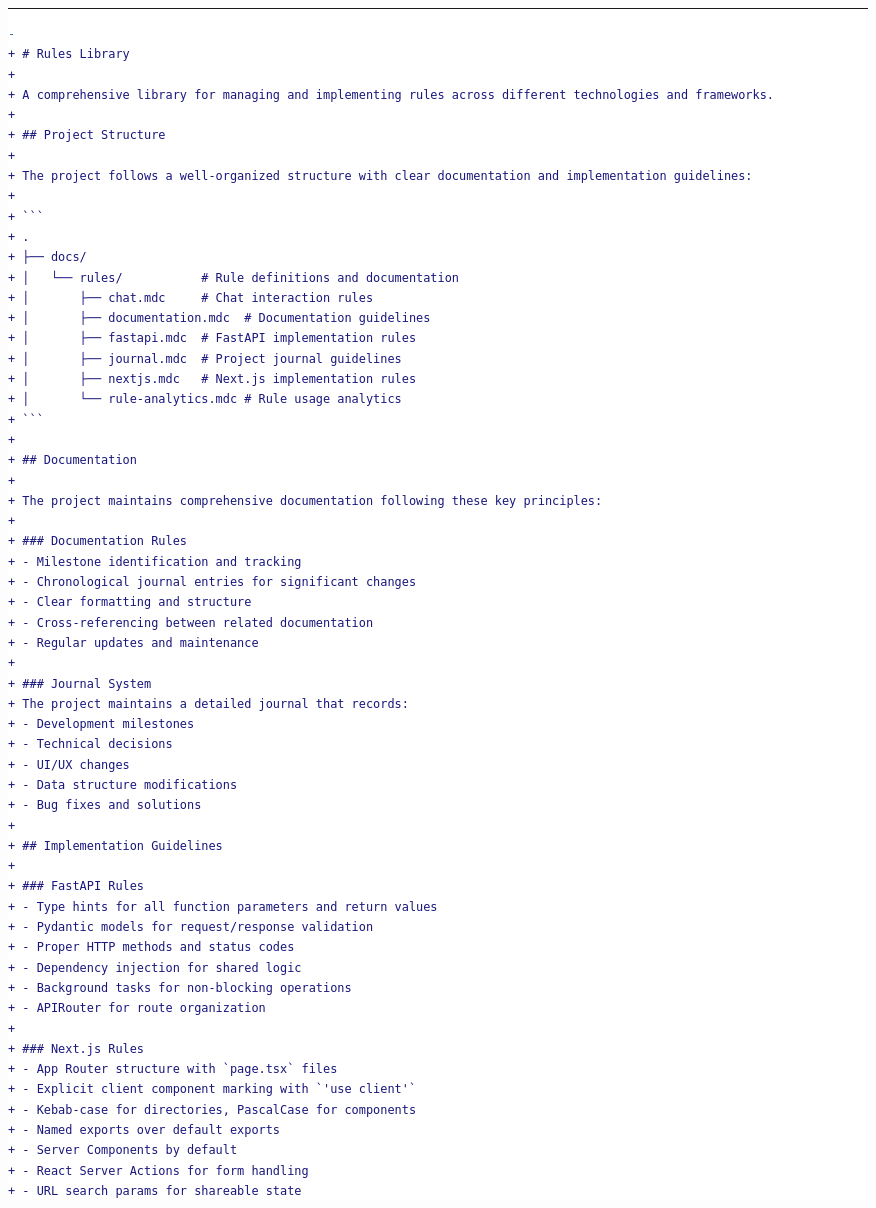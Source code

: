 
---

```diff
- 
+ # Rules Library
+ 
+ A comprehensive library for managing and implementing rules across different technologies and frameworks.
+ 
+ ## Project Structure
+ 
+ The project follows a well-organized structure with clear documentation and implementation guidelines:
+ 
+ ```
+ .
+ ├── docs/
+ │   └── rules/           # Rule definitions and documentation
+ │       ├── chat.mdc     # Chat interaction rules
+ │       ├── documentation.mdc  # Documentation guidelines
+ │       ├── fastapi.mdc  # FastAPI implementation rules
+ │       ├── journal.mdc  # Project journal guidelines
+ │       ├── nextjs.mdc   # Next.js implementation rules
+ │       └── rule-analytics.mdc # Rule usage analytics
+ ```
+ 
+ ## Documentation
+ 
+ The project maintains comprehensive documentation following these key principles:
+ 
+ ### Documentation Rules
+ - Milestone identification and tracking
+ - Chronological journal entries for significant changes
+ - Clear formatting and structure
+ - Cross-referencing between related documentation
+ - Regular updates and maintenance
+ 
+ ### Journal System
+ The project maintains a detailed journal that records:
+ - Development milestones
+ - Technical decisions
+ - UI/UX changes
+ - Data structure modifications
+ - Bug fixes and solutions
+ 
+ ## Implementation Guidelines
+ 
+ ### FastAPI Rules
+ - Type hints for all function parameters and return values
+ - Pydantic models for request/response validation
+ - Proper HTTP methods and status codes
+ - Dependency injection for shared logic
+ - Background tasks for non-blocking operations
+ - APIRouter for route organization
+ 
+ ### Next.js Rules
+ - App Router structure with `page.tsx` files
+ - Explicit client component marking with `'use client'`
+ - Kebab-case for directories, PascalCase for components
+ - Named exports over default exports
+ - Server Components by default
+ - React Server Actions for form handling
+ - URL search params for shareable state
```